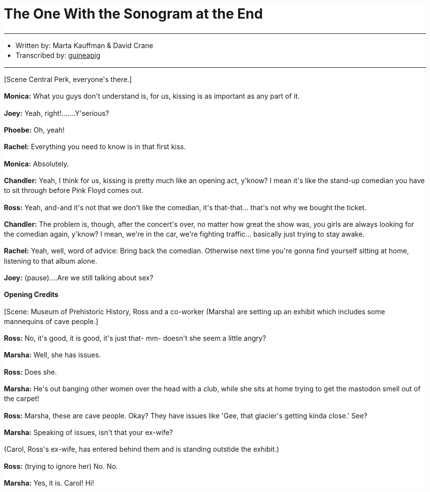 # The One With the Sonogram at the End

---

- Written by: Marta Kauffman & David Crane
- Transcribed by: [guineapig](mailto:Ericaasen1@aol.com)

---

[Scene Central Perk, everyone's there.]

**Monica:** What you guys don't understand is, for us, kissing is as important as any part of it.

**Joey:** Yeah, right!.......Y'serious?

**Phoebe:** Oh, yeah!

**Rachel:** Everything you need to know is in that first kiss.

**Monica:** Absolutely.

**Chandler:** Yeah, I think for us, kissing is pretty much like an opening act, y'know? I mean it's like the stand-up comedian you have to sit through before Pink Floyd comes out.

**Ross:** Yeah, and-and it's not that we don't like the comedian, it's that-that... that's not why we bought the ticket.

**Chandler:** The problem is, though, after the concert's over, no matter how great the show was, you girls are always looking for the comedian again, y'know? I mean, we're in the car, we're fighting traffic... basically just trying to stay awake.

**Rachel:** Yeah, well, word of advice: Bring back the comedian. Otherwise next time you're gonna find yourself sitting at home, listening to that album alone.

**Joey:** (pause)....Are we still talking about sex?

**Opening Credits**

[Scene: Museum of Prehistoric History, Ross and a co-worker (Marsha) are setting up an exhibit which includes some mannequins of cave people.]

**Ross:** No, it's good, it is good, it's just that- mm- doesn't she seem a little angry?

**Marsha:** Well, she has issues.

**Ross:** Does she.

**Marsha:** He's out banging other women over the head with a club, while she sits at home trying to get the mastodon smell out of the carpet!

**Ross:** Marsha, these are cave people. Okay? They have issues like 'Gee, that glacier's getting kinda close.' See?

**Marsha:** Speaking of issues, isn't that your ex-wife?

(Carol, Ross's ex-wife, has entered behind them and is standing outstide the exhibit.)

**Ross:** (trying to ignore her) No. No.

**Marsha:** Yes, it is. Carol! Hi!
